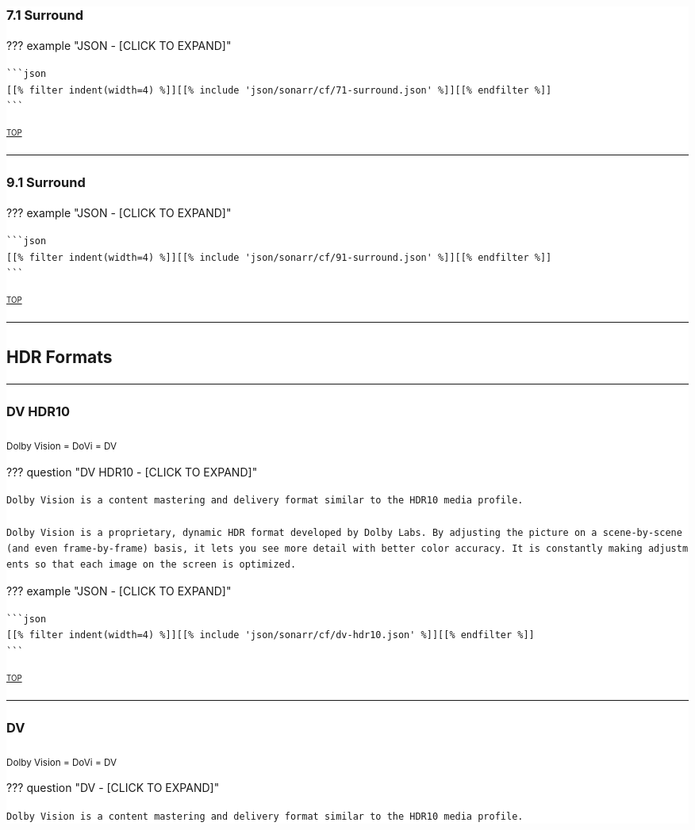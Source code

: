 ### 7.1 Surround

??? example "JSON - [CLICK TO EXPAND]"

    ```json
    [[% filter indent(width=4) %]][[% include 'json/sonarr/cf/71-surround.json' %]][[% endfilter %]]
    ```

<sub><sup>[TOP](#index)</sup>

------

### 9.1 Surround

??? example "JSON - [CLICK TO EXPAND]"

    ```json
    [[% filter indent(width=4) %]][[% include 'json/sonarr/cf/91-surround.json' %]][[% endfilter %]]
    ```

<sub><sup>[TOP](#index)</sup>

------

## HDR Formats

------

### DV HDR10

<sub>Dolby Vision = DoVi = DV</sub>

??? question "DV HDR10 - [CLICK TO EXPAND]"

    Dolby Vision is a content mastering and delivery format similar to the HDR10 media profile.

    Dolby Vision is a proprietary, dynamic HDR format developed by Dolby Labs. By adjusting the picture on a scene-by-scene (and even frame-by-frame) basis, it lets you see more detail with better color accuracy. It is constantly making adjustments so that each image on the screen is optimized.

??? example "JSON - [CLICK TO EXPAND]"

    ```json
    [[% filter indent(width=4) %]][[% include 'json/sonarr/cf/dv-hdr10.json' %]][[% endfilter %]]
    ```

<sub><sup>[TOP](#index)</sup>

------

### DV

<sub>Dolby Vision = DoVi = DV</sub>

??? question "DV - [CLICK TO EXPAND]"

    Dolby Vision is a content mastering and delivery format similar to the HDR10 media profile.
